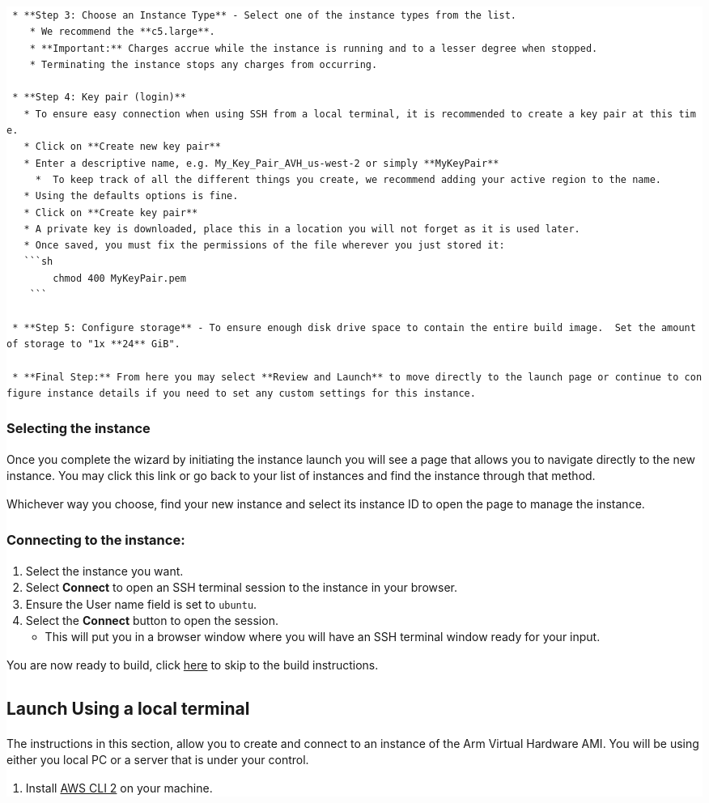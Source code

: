      * **Step 3: Choose an Instance Type** - Select one of the instance types from the list.
        * We recommend the **c5.large**.
        * **Important:** Charges accrue while the instance is running and to a lesser degree when stopped.
        * Terminating the instance stops any charges from occurring.

     * **Step 4: Key pair (login)**
       * To ensure easy connection when using SSH from a local terminal, it is recommended to create a key pair at this time.
       * Click on **Create new key pair**
       * Enter a descriptive name, e.g. My_Key_Pair_AVH_us-west-2 or simply **MyKeyPair**
         *  To keep track of all the different things you create, we recommend adding your active region to the name.
       * Using the defaults options is fine.
       * Click on **Create key pair**
       * A private key is downloaded, place this in a location you will not forget as it is used later.
       * Once saved, you must fix the permissions of the file wherever you just stored it:
       ```sh
            chmod 400 MyKeyPair.pem
        ```

     * **Step 5: Configure storage** - To ensure enough disk drive space to contain the entire build image.  Set the amount of storage to "1x **24** GiB".

     * **Final Step:** From here you may select **Review and Launch** to move directly to the launch page or continue to configure instance details if you need to set any custom settings for this instance.

### Selecting the instance
Once you complete the wizard by initiating the instance launch you will see a page that allows you to navigate directly to the new instance. You may click this link or go back to your list of instances and find the instance through that method.

Whichever way you choose, find your new instance and select its instance ID to open the page to manage the instance.

### Connecting to the instance:
1. Select the instance you want.
2. Select **Connect** to open an SSH terminal session to the instance in your browser.
3. Ensure the User name field is set to `ubuntu`.
4. Select the **Connect** button to open the session.
   * This will put you in a browser window where you will have an SSH terminal window ready for your input.

You are now ready to build, click [here](#build-and-execute-the-application) to skip to the build instructions.

## Launch Using a local terminal
The instructions in this section, allow you to create and connect to an instance of the Arm Virtual Hardware AMI.  You will be using either you local PC or a server that is under your control.

1. Install [AWS CLI 2](https://docs.aws.amazon.com/cli/latest/userguide/install-cliv2.html) on your machine.
